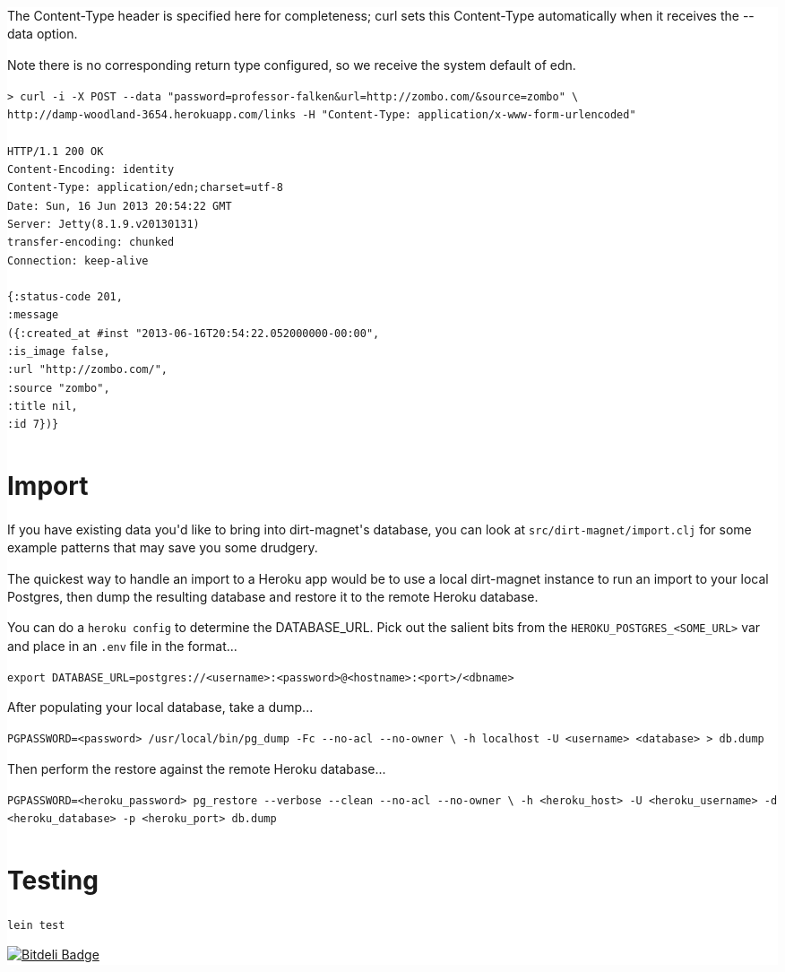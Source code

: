 The Content-Type header is specified here for completeness; curl sets this Content-Type automatically when it receives the --data option.

Note there is no corresponding return type configured, so we receive the system default of edn.

```
> curl -i -X POST --data "password=professor-falken&url=http://zombo.com/&source=zombo" \
http://damp-woodland-3654.herokuapp.com/links -H "Content-Type: application/x-www-form-urlencoded"

HTTP/1.1 200 OK
Content-Encoding: identity
Content-Type: application/edn;charset=utf-8
Date: Sun, 16 Jun 2013 20:54:22 GMT
Server: Jetty(8.1.9.v20130131)
transfer-encoding: chunked
Connection: keep-alive

{:status-code 201,
:message
({:created_at #inst "2013-06-16T20:54:22.052000000-00:00",
:is_image false,
:url "http://zombo.com/",
:source "zombo",
:title nil,
:id 7})}
```

# Import

If you have existing data you'd like to bring into dirt-magnet's
database, you can look at `src/dirt-magnet/import.clj` for some example
patterns that may save you some drudgery.

The quickest way to handle an import to a Heroku app would be to use a
local dirt-magnet instance to run an import to your local Postgres,
then dump the resulting database and restore it to the remote Heroku database.

You can do a `heroku config` to determine the DATABASE_URL. Pick out
the salient bits from the `HEROKU_POSTGRES_<SOME_URL>` var and place in
an `.env` file in the format...

`export DATABASE_URL=postgres://<username>:<password>@<hostname>:<port>/<dbname>`


After populating your local database, take a dump...

`PGPASSWORD=<password> /usr/local/bin/pg_dump -Fc --no-acl --no-owner \
-h localhost -U <username> <database> > db.dump`


Then perform the restore against the remote Heroku database...

`PGPASSWORD=<heroku_password> pg_restore --verbose --clean --no-acl --no-owner \
-h <heroku_host> -U <heroku_username> -d <heroku_database> -p <heroku_port> db.dump`


# Testing

`lein test`


[![Bitdeli Badge](https://d2weczhvl823v0.cloudfront.net/daemianmack/dirt-magnet/trend.png)](https://bitdeli.com/free "Bitdeli Badge")

